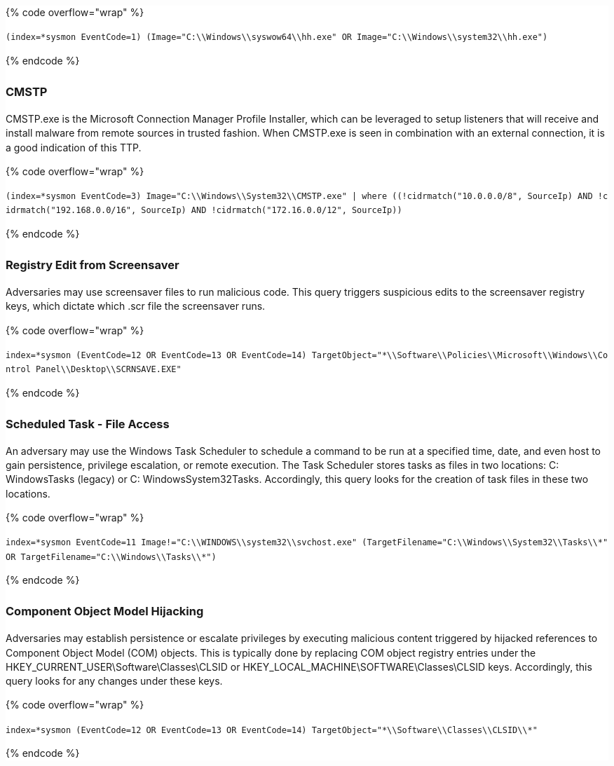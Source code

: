 {% code overflow="wrap" %}
```splunk-spl
(index=*sysmon EventCode=1) (Image="C:\\Windows\\syswow64\\hh.exe" OR Image="C:\\Windows\\system32\\hh.exe")
```
{% endcode %}

### **CMSTP**

CMSTP.exe is the Microsoft Connection Manager Profile Installer, which can be leveraged to setup listeners that will receive and install malware from remote sources in trusted fashion. When CMSTP.exe is seen in combination with an external connection, it is a good indication of this TTP.

{% code overflow="wrap" %}
```splunk-spl
(index=*sysmon EventCode=3) Image="C:\\Windows\\System32\\CMSTP.exe" | where ((!cidrmatch("10.0.0.0/8", SourceIp) AND !cidrmatch("192.168.0.0/16", SourceIp) AND !cidrmatch("172.16.0.0/12", SourceIp))
```
{% endcode %}

### **Registry Edit from Screensaver**

Adversaries may use screensaver files to run malicious code. This query triggers suspicious edits to the screensaver registry keys, which dictate which .scr file the screensaver runs.

{% code overflow="wrap" %}
```splunk-spl
index=*sysmon (EventCode=12 OR EventCode=13 OR EventCode=14) TargetObject="*\\Software\\Policies\\Microsoft\\Windows\\Control Panel\\Desktop\\SCRNSAVE.EXE"
```
{% endcode %}

### **Scheduled Task - File Access**

An adversary may use the Windows Task Scheduler to schedule a command to be run at a specified time, date, and even host to gain persistence, privilege escalation, or remote execution. The Task Scheduler stores tasks as files in two locations: C: WindowsTasks (legacy) or C: WindowsSystem32Tasks. Accordingly, this query looks for the creation of task files in these two locations.

{% code overflow="wrap" %}
```splunk-spl
index=*sysmon EventCode=11 Image!="C:\\WINDOWS\\system32\\svchost.exe" (TargetFilename="C:\\Windows\\System32\\Tasks\\*" OR TargetFilename="C:\\Windows\\Tasks\\*")
```
{% endcode %}

### **Component Object Model Hijacking**

Adversaries may establish persistence or escalate privileges by executing malicious content triggered by hijacked references to Component Object Model (COM) objects. This is typically done by replacing COM object registry entries under the HKEY\_CURRENT\_USER\Software\Classes\CLSID or HKEY\_LOCAL\_MACHINE\SOFTWARE\Classes\CLSID keys. Accordingly, this query looks for any changes under these keys.

{% code overflow="wrap" %}
```splunk-spl
index=*sysmon (EventCode=12 OR EventCode=13 OR EventCode=14) TargetObject="*\\Software\\Classes\\CLSID\\*"
```
{% endcode %}
